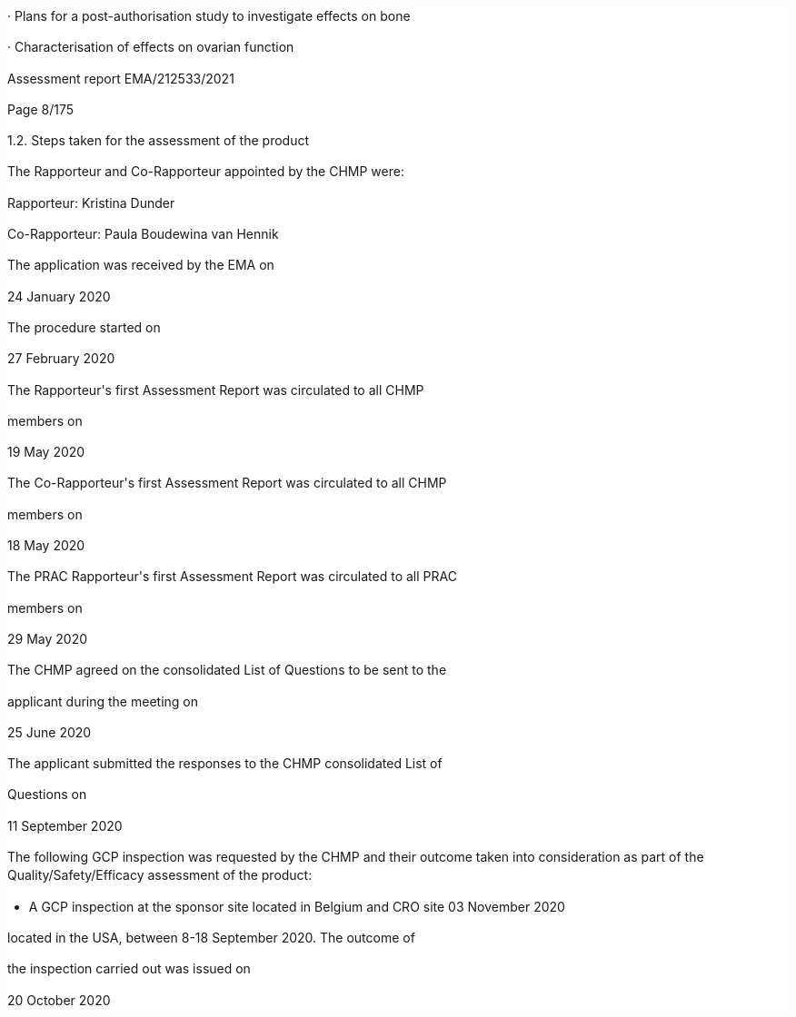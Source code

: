 · Plans for a post-authorisation study to investigate effects on bone

· Characterisation of effects on ovarian function

Assessment report EMA/212533/2021

Page 8/175

1.2. Steps taken for the assessment of the product

The Rapporteur and Co-Rapporteur appointed by the CHMP were:

Rapporteur: Kristina Dunder

Co-Rapporteur: Paula Boudewina van Hennik

The application was received by the EMA on

24 January 2020

The procedure started on

27 February 2020

The Rapporteur's first Assessment Report was circulated to all CHMP

members on

19 May 2020

The Co-Rapporteur's first Assessment Report was circulated to all CHMP

members on

18 May 2020

The PRAC Rapporteur's first Assessment Report was circulated to all PRAC

members on

29 May 2020

The CHMP agreed on the consolidated List of Questions to be sent to the

applicant during the meeting on

25 June 2020

The applicant submitted the responses to the CHMP consolidated List of

Questions on

11 September 2020

The following GCP inspection was requested by the CHMP and their outcome taken into consideration as part of the Quality/Safety/Efficacy assessment of the product:

- A GCP inspection at the sponsor site located in Belgium and CRO site 03 November 2020

located in the USA, between 8-18 September 2020. The outcome of

the inspection carried out was issued on

20 October 2020
